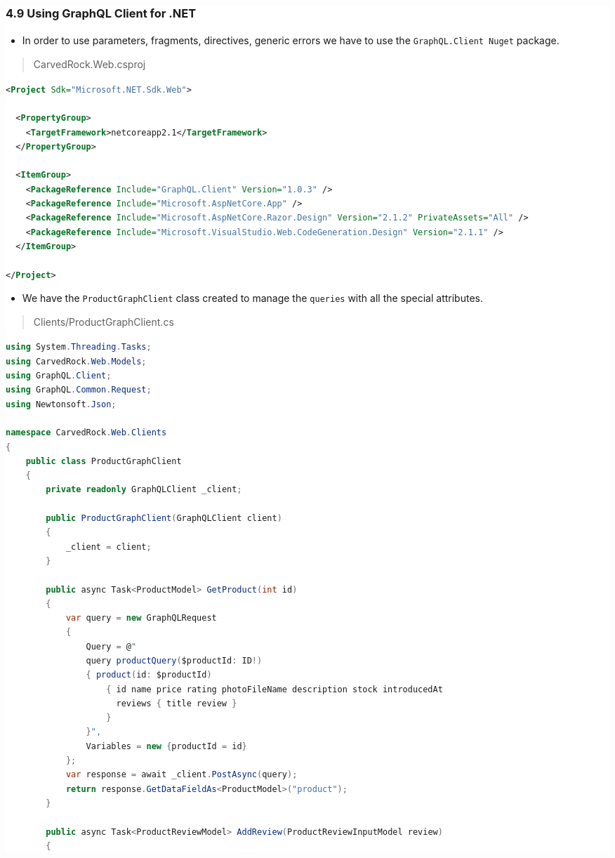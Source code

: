 ### 4.9 Using GraphQL Client for .NET

- In order to use parameters, fragments, directives, generic errors we have to use the `GraphQL.Client Nuget` package.

> CarvedRock.Web.csproj
```xml
<Project Sdk="Microsoft.NET.Sdk.Web">

  <PropertyGroup>
    <TargetFramework>netcoreapp2.1</TargetFramework>
  </PropertyGroup>

  <ItemGroup>
    <PackageReference Include="GraphQL.Client" Version="1.0.3" />
    <PackageReference Include="Microsoft.AspNetCore.App" />
    <PackageReference Include="Microsoft.AspNetCore.Razor.Design" Version="2.1.2" PrivateAssets="All" />
    <PackageReference Include="Microsoft.VisualStudio.Web.CodeGeneration.Design" Version="2.1.1" />
  </ItemGroup>

</Project>
```

- We have the `ProductGraphClient` class created to manage the `queries` with all the special attributes.

> Clients/ProductGraphClient.cs
```csharp
using System.Threading.Tasks;
using CarvedRock.Web.Models;
using GraphQL.Client;
using GraphQL.Common.Request;
using Newtonsoft.Json;

namespace CarvedRock.Web.Clients
{
    public class ProductGraphClient
    {
        private readonly GraphQLClient _client;

        public ProductGraphClient(GraphQLClient client)
        {
            _client = client;
        }

        public async Task<ProductModel> GetProduct(int id)
        {
            var query = new GraphQLRequest
            {
                Query = @" 
                query productQuery($productId: ID!)
                { product(id: $productId) 
                    { id name price rating photoFileName description stock introducedAt 
                      reviews { title review }
                    }
                }",
                Variables = new {productId = id}
            };
            var response = await _client.PostAsync(query);
            return response.GetDataFieldAs<ProductModel>("product");
        }

        public async Task<ProductReviewModel> AddReview(ProductReviewInputModel review)
        {
```